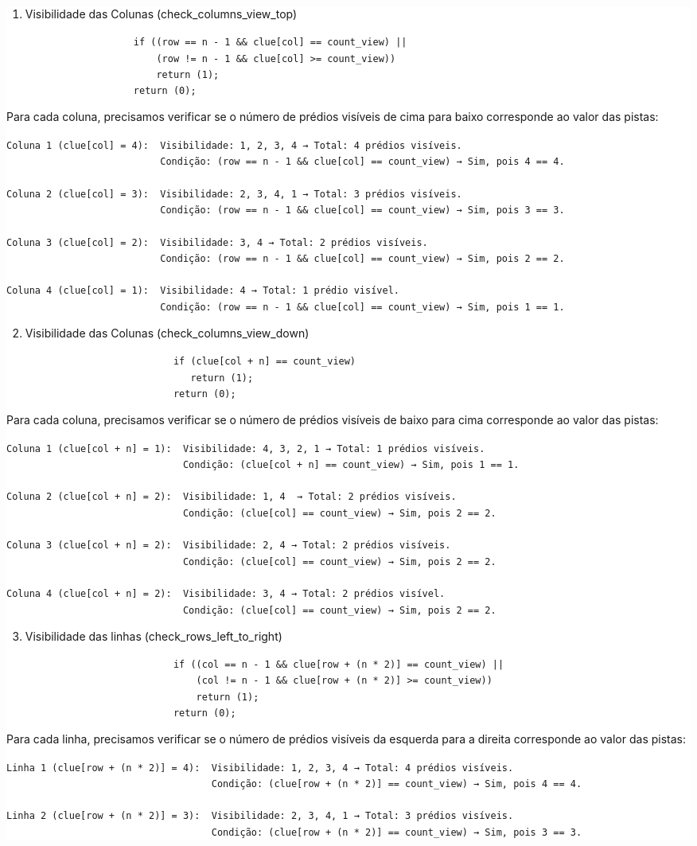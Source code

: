 

1. Visibilidade das Colunas (check_columns_view_top)

                          if ((row == n - 1 && clue[col] == count_view) ||
                              (row != n - 1 && clue[col] >= count_view))
                              return (1);
                          return (0);

Para cada coluna, precisamos verificar se o número de prédios visíveis de cima para baixo corresponde ao valor das pistas:

    Coluna 1 (clue[col] = 4):  Visibilidade: 1, 2, 3, 4 → Total: 4 prédios visíveis.
                               Condição: (row == n - 1 && clue[col] == count_view) → Sim, pois 4 == 4.

    Coluna 2 (clue[col] = 3):  Visibilidade: 2, 3, 4, 1 → Total: 3 prédios visíveis.
                               Condição: (row == n - 1 && clue[col] == count_view) → Sim, pois 3 == 3.

    Coluna 3 (clue[col] = 2):  Visibilidade: 3, 4 → Total: 2 prédios visíveis.
                               Condição: (row == n - 1 && clue[col] == count_view) → Sim, pois 2 == 2.

    Coluna 4 (clue[col] = 1):  Visibilidade: 4 → Total: 1 prédio visível.
                               Condição: (row == n - 1 && clue[col] == count_view) → Sim, pois 1 == 1.


2. Visibilidade das Colunas (check_columns_view_down)

                                 if (clue[col + n] == count_view)
                                    return (1);
                                 return (0);

Para cada coluna, precisamos verificar se o número de prédios visíveis de baixo para cima corresponde ao valor das pistas:

    Coluna 1 (clue[col + n] = 1):  Visibilidade: 4, 3, 2, 1 → Total: 1 prédios visíveis.
                                   Condição: (clue[col + n] == count_view) → Sim, pois 1 == 1.

    Coluna 2 (clue[col + n] = 2):  Visibilidade: 1, 4  → Total: 2 prédios visíveis.
                                   Condição: (clue[col] == count_view) → Sim, pois 2 == 2.

    Coluna 3 (clue[col + n] = 2):  Visibilidade: 2, 4 → Total: 2 prédios visíveis.
                                   Condição: (clue[col] == count_view) → Sim, pois 2 == 2.

    Coluna 4 (clue[col + n] = 2):  Visibilidade: 3, 4 → Total: 2 prédios visível.
                                   Condição: (clue[col] == count_view) → Sim, pois 2 == 2.


3. Visibilidade das linhas (check_rows_left_to_right)

                                 if ((col == n - 1 && clue[row + (n * 2)] == count_view) ||
                                     (col != n - 1 && clue[row + (n * 2)] >= count_view))
                                     return (1);
                                 return (0);

Para cada linha, precisamos verificar se o número de prédios visíveis da esquerda para a direita corresponde ao valor das pistas:

    Linha 1 (clue[row + (n * 2)] = 4):  Visibilidade: 1, 2, 3, 4 → Total: 4 prédios visíveis.
                                        Condição: (clue[row + (n * 2)] == count_view) → Sim, pois 4 == 4.

    Linha 2 (clue[row + (n * 2)] = 3):  Visibilidade: 2, 3, 4, 1 → Total: 3 prédios visíveis.
                                        Condição: (clue[row + (n * 2)] == count_view) → Sim, pois 3 == 3.
